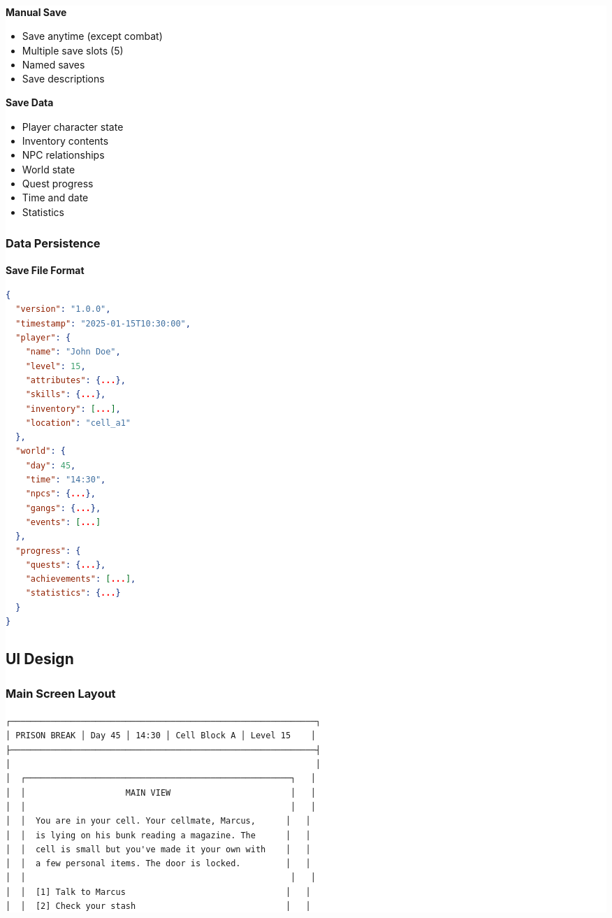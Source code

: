 **Manual Save**
- Save anytime (except combat)
- Multiple save slots (5)
- Named saves
- Save descriptions

**Save Data**
- Player character state
- Inventory contents
- NPC relationships
- World state
- Quest progress
- Time and date
- Statistics

### Data Persistence

**Save File Format**
```json
{
  "version": "1.0.0",
  "timestamp": "2025-01-15T10:30:00",
  "player": {
    "name": "John Doe",
    "level": 15,
    "attributes": {...},
    "skills": {...},
    "inventory": [...],
    "location": "cell_a1"
  },
  "world": {
    "day": 45,
    "time": "14:30",
    "npcs": {...},
    "gangs": {...},
    "events": [...]
  },
  "progress": {
    "quests": {...},
    "achievements": [...],
    "statistics": {...}
  }
}
```

## UI Design

### Main Screen Layout

```
┌─────────────────────────────────────────────────────────────┐
│ PRISON BREAK │ Day 45 │ 14:30 │ Cell Block A │ Level 15    │
├─────────────────────────────────────────────────────────────┤
│                                                             │
│  ┌─────────────────────────────────────────────────────┐   │
│  │                    MAIN VIEW                        │   │
│  │                                                     │   │
│  │  You are in your cell. Your cellmate, Marcus,      │   │
│  │  is lying on his bunk reading a magazine. The      │   │
│  │  cell is small but you've made it your own with    │   │
│  │  a few personal items. The door is locked.         │   │
│  │                                                     │   │
│  │  [1] Talk to Marcus                                │   │
│  │  [2] Check your stash                              │   │
```